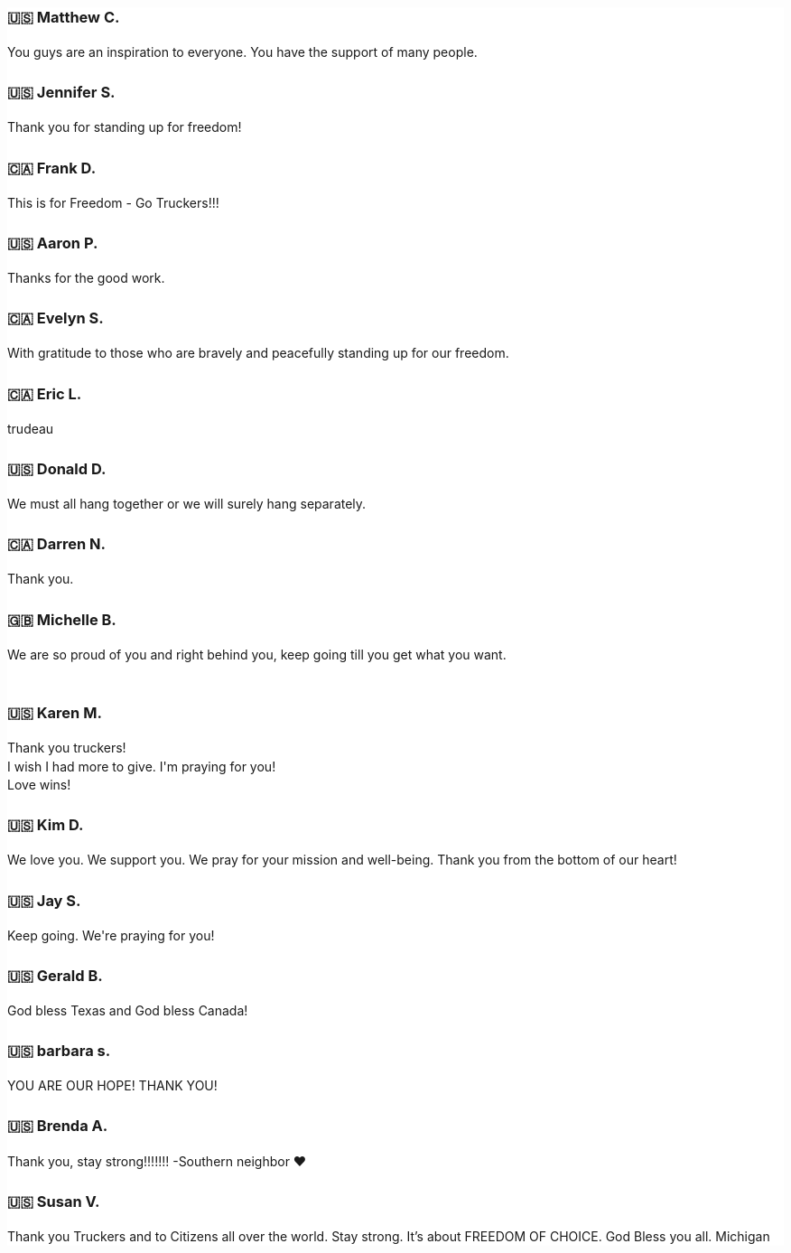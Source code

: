 ### 🇺🇸 Matthew C.
You guys are an inspiration to everyone. You have the support of many people.

### 🇺🇸 Jennifer S.
Thank you for standing up for freedom! 

### 🇨🇦 Frank D.
This is for Freedom - Go Truckers!!!

### 🇺🇸 Aaron P.
Thanks for the good work. 

### 🇨🇦 Evelyn S.
With gratitude to those who are bravely and peacefully standing up for our freedom.

### 🇨🇦 Eric L.
 trudeau

### 🇺🇸 Donald D.
We must all hang together or we will surely hang separately.

### 🇨🇦 Darren N.
Thank you.  

### 🇬🇧 Michelle B.
We are so proud of you and right behind you, keep going till you get what you want.<br /><br />

### 🇺🇸 Karen  M.
Thank you truckers!<br />I wish I had more to give. I'm praying for you!<br />Love wins!

### 🇺🇸 Kim D.
We love you. We support you. We pray for your mission and well-being. Thank you from the bottom of our heart!

### 🇺🇸 Jay  S.
Keep going. We're praying for you!

### 🇺🇸 Gerald B.
God bless Texas and God bless Canada!

### 🇺🇸 barbara s.
YOU ARE OUR HOPE! THANK YOU!

### 🇺🇸 Brenda A.
Thank you, stay strong!!!!!!!        -Southern neighbor ❤️

### 🇺🇸 Susan V.
Thank you Truckers and to Citizens all over the world.  Stay strong.  It’s about FREEDOM OF CHOICE.   God Bless you all.  Michigan
